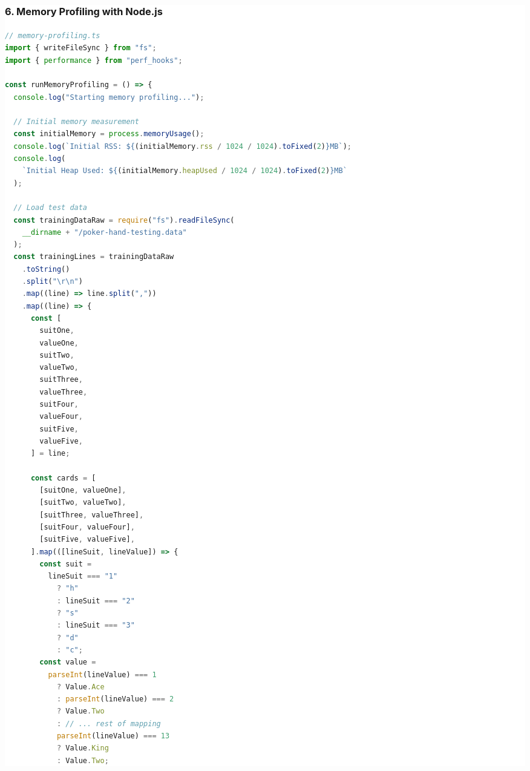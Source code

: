### 6. Memory Profiling with Node.js

```typescript
// memory-profiling.ts
import { writeFileSync } from "fs";
import { performance } from "perf_hooks";

const runMemoryProfiling = () => {
  console.log("Starting memory profiling...");

  // Initial memory measurement
  const initialMemory = process.memoryUsage();
  console.log(`Initial RSS: ${(initialMemory.rss / 1024 / 1024).toFixed(2)}MB`);
  console.log(
    `Initial Heap Used: ${(initialMemory.heapUsed / 1024 / 1024).toFixed(2)}MB`
  );

  // Load test data
  const trainingDataRaw = require("fs").readFileSync(
    __dirname + "/poker-hand-testing.data"
  );
  const trainingLines = trainingDataRaw
    .toString()
    .split("\r\n")
    .map((line) => line.split(","))
    .map((line) => {
      const [
        suitOne,
        valueOne,
        suitTwo,
        valueTwo,
        suitThree,
        valueThree,
        suitFour,
        valueFour,
        suitFive,
        valueFive,
      ] = line;

      const cards = [
        [suitOne, valueOne],
        [suitTwo, valueTwo],
        [suitThree, valueThree],
        [suitFour, valueFour],
        [suitFive, valueFive],
      ].map(([lineSuit, lineValue]) => {
        const suit =
          lineSuit === "1"
            ? "h"
            : lineSuit === "2"
            ? "s"
            : lineSuit === "3"
            ? "d"
            : "c";
        const value =
          parseInt(lineValue) === 1
            ? Value.Ace
            : parseInt(lineValue) === 2
            ? Value.Two
            : // ... rest of mapping
            parseInt(lineValue) === 13
            ? Value.King
            : Value.Two;
```